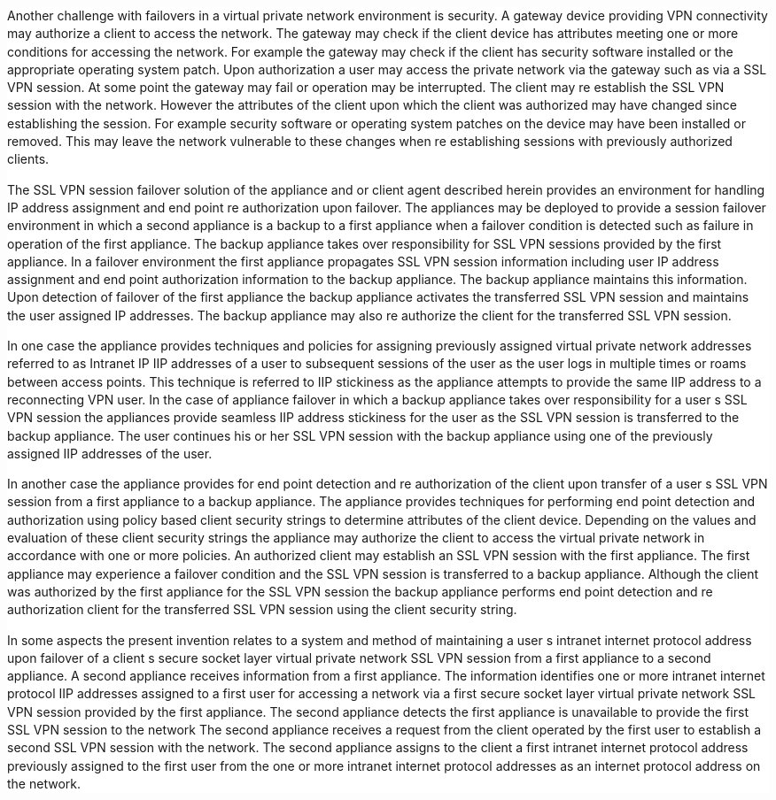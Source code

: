 Another challenge with failovers in a virtual private network environment is security. A gateway device providing VPN connectivity may authorize a client to access the network. The gateway may check if the client device has attributes meeting one or more conditions for accessing the network. For example the gateway may check if the client has security software installed or the appropriate operating system patch. Upon authorization a user may access the private network via the gateway such as via a SSL VPN session. At some point the gateway may fail or operation may be interrupted. The client may re establish the SSL VPN session with the network. However the attributes of the client upon which the client was authorized may have changed since establishing the session. For example security software or operating system patches on the device may have been installed or removed. This may leave the network vulnerable to these changes when re establishing sessions with previously authorized clients.

The SSL VPN session failover solution of the appliance and or client agent described herein provides an environment for handling IP address assignment and end point re authorization upon failover. The appliances may be deployed to provide a session failover environment in which a second appliance is a backup to a first appliance when a failover condition is detected such as failure in operation of the first appliance. The backup appliance takes over responsibility for SSL VPN sessions provided by the first appliance. In a failover environment the first appliance propagates SSL VPN session information including user IP address assignment and end point authorization information to the backup appliance. The backup appliance maintains this information. Upon detection of failover of the first appliance the backup appliance activates the transferred SSL VPN session and maintains the user assigned IP addresses. The backup appliance may also re authorize the client for the transferred SSL VPN session.

In one case the appliance provides techniques and policies for assigning previously assigned virtual private network addresses referred to as Intranet IP IIP addresses of a user to subsequent sessions of the user as the user logs in multiple times or roams between access points. This technique is referred to IIP stickiness as the appliance attempts to provide the same IIP address to a reconnecting VPN user. In the case of appliance failover in which a backup appliance takes over responsibility for a user s SSL VPN session the appliances provide seamless IIP address stickiness for the user as the SSL VPN session is transferred to the backup appliance. The user continues his or her SSL VPN session with the backup appliance using one of the previously assigned IIP addresses of the user.

In another case the appliance provides for end point detection and re authorization of the client upon transfer of a user s SSL VPN session from a first appliance to a backup appliance. The appliance provides techniques for performing end point detection and authorization using policy based client security strings to determine attributes of the client device. Depending on the values and evaluation of these client security strings the appliance may authorize the client to access the virtual private network in accordance with one or more policies. An authorized client may establish an SSL VPN session with the first appliance. The first appliance may experience a failover condition and the SSL VPN session is transferred to a backup appliance. Although the client was authorized by the first appliance for the SSL VPN session the backup appliance performs end point detection and re authorization client for the transferred SSL VPN session using the client security string.

In some aspects the present invention relates to a system and method of maintaining a user s intranet internet protocol address upon failover of a client s secure socket layer virtual private network SSL VPN session from a first appliance to a second appliance. A second appliance receives information from a first appliance. The information identifies one or more intranet internet protocol IIP addresses assigned to a first user for accessing a network via a first secure socket layer virtual private network SSL VPN session provided by the first appliance. The second appliance detects the first appliance is unavailable to provide the first SSL VPN session to the network The second appliance receives a request from the client operated by the first user to establish a second SSL VPN session with the network. The second appliance assigns to the client a first intranet internet protocol address previously assigned to the first user from the one or more intranet internet protocol addresses as an internet protocol address on the network.

